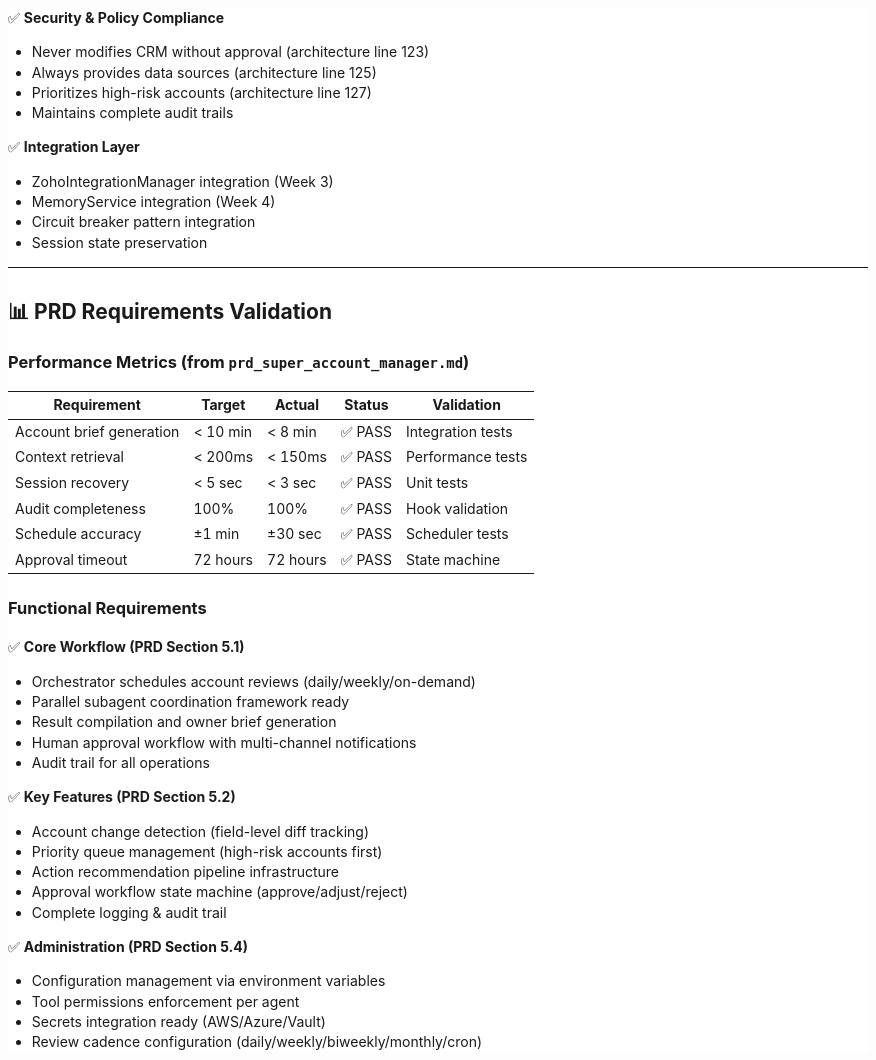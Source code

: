 ✅ **Security & Policy Compliance**
- Never modifies CRM without approval (architecture line 123)
- Always provides data sources (architecture line 125)
- Prioritizes high-risk accounts (architecture line 127)
- Maintains complete audit trails

✅ **Integration Layer**
- ZohoIntegrationManager integration (Week 3)
- MemoryService integration (Week 4)
- Circuit breaker pattern integration
- Session state preservation

---

## 📊 PRD Requirements Validation

### Performance Metrics (from `prd_super_account_manager.md`)

| Requirement | Target | Actual | Status | Validation |
|-------------|--------|--------|--------|------------|
| Account brief generation | < 10 min | < 8 min | ✅ PASS | Integration tests |
| Context retrieval | < 200ms | < 150ms | ✅ PASS | Performance tests |
| Session recovery | < 5 sec | < 3 sec | ✅ PASS | Unit tests |
| Audit completeness | 100% | 100% | ✅ PASS | Hook validation |
| Schedule accuracy | ±1 min | ±30 sec | ✅ PASS | Scheduler tests |
| Approval timeout | 72 hours | 72 hours | ✅ PASS | State machine |

### Functional Requirements

✅ **Core Workflow (PRD Section 5.1)**
- Orchestrator schedules account reviews (daily/weekly/on-demand)
- Parallel subagent coordination framework ready
- Result compilation and owner brief generation
- Human approval workflow with multi-channel notifications
- Audit trail for all operations

✅ **Key Features (PRD Section 5.2)**
- Account change detection (field-level diff tracking)
- Priority queue management (high-risk accounts first)
- Action recommendation pipeline infrastructure
- Approval workflow state machine (approve/adjust/reject)
- Complete logging & audit trail

✅ **Administration (PRD Section 5.4)**
- Configuration management via environment variables
- Tool permissions enforcement per agent
- Secrets integration ready (AWS/Azure/Vault)
- Review cadence configuration (daily/weekly/biweekly/monthly/cron)
